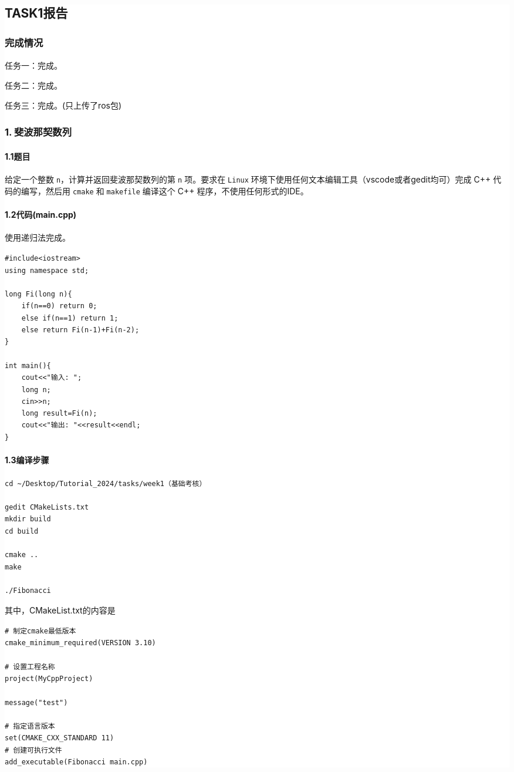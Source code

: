 ## TASK1报告
### 完成情况

任务一：完成。

任务二：完成。

任务三：完成。(只上传了ros包)

### 1. 斐波那契数列

#### 1.1题目
给定一个整数 `n`，计算并返回斐波那契数列的第 `n` 项。要求在 `Linux` 环境下使用任何文本编辑工具（vscode或者gedit均可）完成 C++ 代码的编写，然后用 `cmake` 和 `makefile` 编译这个 C++ 程序，不使用任何形式的IDE。

#### 1.2代码(main.cpp)
使用递归法完成。
```
#include<iostream>
using namespace std;

long Fi(long n){
    if(n==0) return 0;
    else if(n==1) return 1;
    else return Fi(n-1)+Fi(n-2);
}

int main(){
    cout<<"输入: ";
    long n;
    cin>>n;
    long result=Fi(n);
    cout<<"输出: "<<result<<endl;
}
```
#### 1.3编译步骤
```
cd ~/Desktop/Tutorial_2024/tasks/week1（基础考核）

gedit CMakeLists.txt
mkdir build
cd build

cmake ..
make

./Fibonacci
```

其中，CMakeList.txt的内容是
```
# 制定cmake最低版本
cmake_minimum_required(VERSION 3.10)

# 设置工程名称
project(MyCppProject)

message("test")

# 指定语言版本
set(CMAKE_CXX_STANDARD 11)
# 创建可执行文件
add_executable(Fibonacci main.cpp)
```
